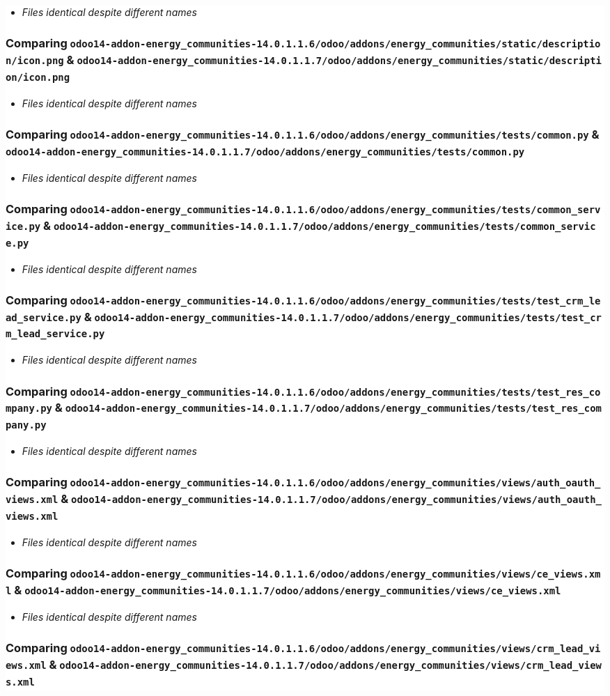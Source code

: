  * *Files identical despite different names*

### Comparing `odoo14-addon-energy_communities-14.0.1.1.6/odoo/addons/energy_communities/static/description/icon.png` & `odoo14-addon-energy_communities-14.0.1.1.7/odoo/addons/energy_communities/static/description/icon.png`

 * *Files identical despite different names*

### Comparing `odoo14-addon-energy_communities-14.0.1.1.6/odoo/addons/energy_communities/tests/common.py` & `odoo14-addon-energy_communities-14.0.1.1.7/odoo/addons/energy_communities/tests/common.py`

 * *Files identical despite different names*

### Comparing `odoo14-addon-energy_communities-14.0.1.1.6/odoo/addons/energy_communities/tests/common_service.py` & `odoo14-addon-energy_communities-14.0.1.1.7/odoo/addons/energy_communities/tests/common_service.py`

 * *Files identical despite different names*

### Comparing `odoo14-addon-energy_communities-14.0.1.1.6/odoo/addons/energy_communities/tests/test_crm_lead_service.py` & `odoo14-addon-energy_communities-14.0.1.1.7/odoo/addons/energy_communities/tests/test_crm_lead_service.py`

 * *Files identical despite different names*

### Comparing `odoo14-addon-energy_communities-14.0.1.1.6/odoo/addons/energy_communities/tests/test_res_company.py` & `odoo14-addon-energy_communities-14.0.1.1.7/odoo/addons/energy_communities/tests/test_res_company.py`

 * *Files identical despite different names*

### Comparing `odoo14-addon-energy_communities-14.0.1.1.6/odoo/addons/energy_communities/views/auth_oauth_views.xml` & `odoo14-addon-energy_communities-14.0.1.1.7/odoo/addons/energy_communities/views/auth_oauth_views.xml`

 * *Files identical despite different names*

### Comparing `odoo14-addon-energy_communities-14.0.1.1.6/odoo/addons/energy_communities/views/ce_views.xml` & `odoo14-addon-energy_communities-14.0.1.1.7/odoo/addons/energy_communities/views/ce_views.xml`

 * *Files identical despite different names*

### Comparing `odoo14-addon-energy_communities-14.0.1.1.6/odoo/addons/energy_communities/views/crm_lead_views.xml` & `odoo14-addon-energy_communities-14.0.1.1.7/odoo/addons/energy_communities/views/crm_lead_views.xml`
